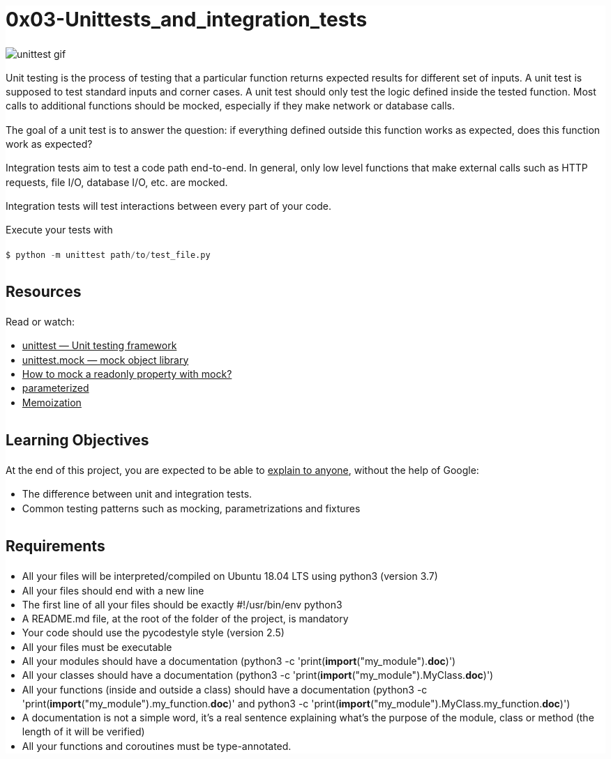 # 0x03-Unittests_and_integration_tests

![unittest gif](https://github.com/leone-nyaga/alx-backend-python/blob/master/0x03-Unittests_and_integration_tests/images/unit%20test.gif)

Unit testing is the process of testing that a particular function returns expected results for different set of inputs. A unit test is supposed to test standard inputs and corner cases. A unit test should only test the logic defined inside the tested function. Most calls to additional functions should be mocked, especially if they make network or database calls.

The goal of a unit test is to answer the question: if everything defined outside this function works as expected, does this function work as expected?

Integration tests aim to test a code path end-to-end. In general, only low level functions that make external calls such as HTTP requests, file I/O, database I/O, etc. are mocked.

Integration tests will test interactions between every part of your code.

Execute your tests with

```python
$ python -m unittest path/to/test_file.py
```

## Resources

Read or watch:

+ [unittest — Unit testing framework](https://docs.python.org/3/library/unittest.html)
+ [unittest.mock — mock object library](https://docs.python.org/3/library/unittest.mock.html)
+ [How to mock a readonly property with mock?](https://stackoverflow.com/questions/11836436/how-to-mock-a-readonly-property-with-mock)
+ [parameterized](https://pypi.org/project/parameterized)
+ [Memoization](https://en.wikipedia.org/wiki/Memoization)

## Learning Objectives

At the end of this project, you are expected to be able to [explain to anyone](https://fs.blog/feynman-learning-technique), without the help of Google:

+ The difference between unit and integration tests.
+ Common testing patterns such as mocking, parametrizations and fixtures

## Requirements

+ All your files will be interpreted/compiled on Ubuntu 18.04 LTS using python3 (version 3.7)
+ All your files should end with a new line
+ The first line of all your files should be exactly #!/usr/bin/env python3
+ A README.md file, at the root of the folder of the project, is mandatory
+ Your code should use the pycodestyle style (version 2.5)
+ All your files must be executable
+  All your modules should have a documentation (python3 -c 'print(__import__("my_module").__doc__)')
+ All your classes should have a documentation (python3 -c 'print(__import__("my_module").MyClass.__doc__)')
+ All your functions (inside and outside a class) should have a documentation (python3 -c 'print(__import__("my_module").my_function.__doc__)' and python3 -c 'print(__import__("my_module").MyClass.my_function.__doc__)')
+ A documentation is not a simple word, it’s a real sentence explaining what’s the purpose of the module, class or method (the length of it will be verified)
+ All your functions and coroutines must be type-annotated.
